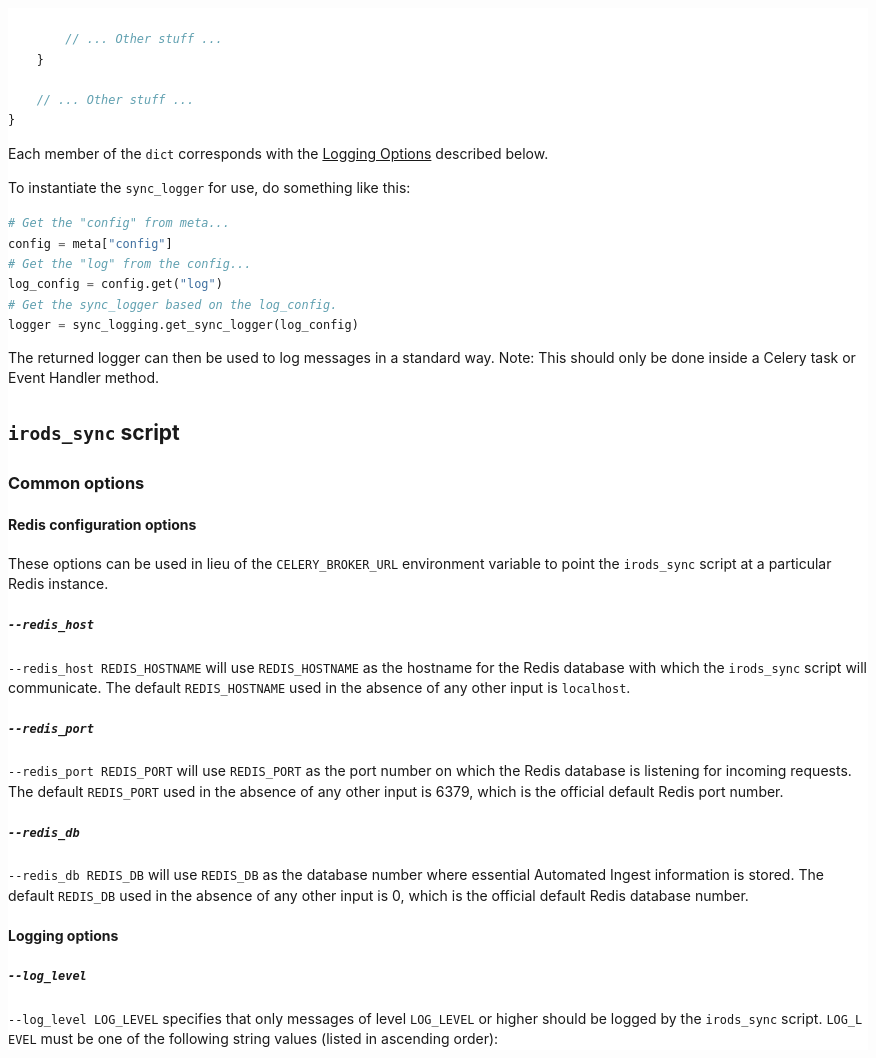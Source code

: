 ```javascript

        // ... Other stuff ...
    }

    // ... Other stuff ...
}
```
Each member of the `dict` corresponds with the [Logging Options](#logging-options) described below.

To instantiate the `sync_logger` for use, do something like this:
```python
# Get the "config" from meta...
config = meta["config"]
# Get the "log" from the config...
log_config = config.get("log")
# Get the sync_logger based on the log_config.
logger = sync_logging.get_sync_logger(log_config)
```
The returned logger can then be used to log messages in a standard way. Note: This should only be done inside a Celery task or Event Handler method.

## `irods_sync` script

### Common options

#### Redis configuration options

These options can be used in lieu of the `CELERY_BROKER_URL` environment variable to point the `irods_sync` script at a particular Redis instance.

##### `--redis_host`

`--redis_host REDIS_HOSTNAME` will use `REDIS_HOSTNAME` as the hostname for the Redis database with which the `irods_sync` script will communicate. The default `REDIS_HOSTNAME` used in the absence of any other input is `localhost`.

##### `--redis_port`

`--redis_port REDIS_PORT` will use `REDIS_PORT` as the port number on which the Redis database is listening for incoming requests. The default `REDIS_PORT` used in the absence of any other input is 6379, which is the official default Redis port number.

##### `--redis_db`

`--redis_db REDIS_DB` will use `REDIS_DB` as the database number where essential Automated Ingest information is stored. The default `REDIS_DB` used in the absence of any other input is 0, which is the official default Redis database number.

#### Logging options

##### `--log_level`

`--log_level LOG_LEVEL` specifies that only messages of level `LOG_LEVEL` or higher should be logged by the `irods_sync` script. `LOG_LEVEL` must be one of the following string values (listed in ascending order):
